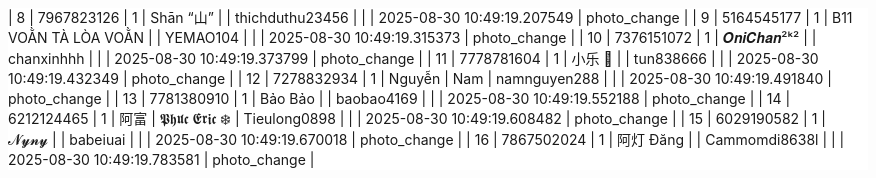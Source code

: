 | 8                                      | 7967823126                                                                             | 1            | Shān “山”                                                                                                            |                       | thichduthu23456       |                                                                                                         |                                                                                                         | 2025-08-30 10:49:19.207549 | photo_change                                           |
| 9                                      | 5164545177                                                                             | 1            | B11 VOẰN TÀ LÒA VOẰN                                                                                                |                       | YEMAO104              |                                                                                                         |                                                                                                         | 2025-08-30 10:49:19.315373 | photo_change                                           |
| 10                                     | 7376151072                                                                             | 1            | ️𝑶𝒏𝒊𝑪𝒉𝒂𝒏²ᵏ²                                                                                                  |                       | chanxinhhh            |                                                                                                         |                                                                                                         | 2025-08-30 10:49:19.373799 | photo_change                                           |
| 11                                     | 7778781604                                                                             | 1            | 小乐 🖤                                                                                                               |                       | tun838666             |                                                                                                         |                                                                                                         | 2025-08-30 10:49:19.432349 | photo_change                                           |
| 12                                     | 7278832934                                                                             | 1            | Nguyễn                                                                                                              | Nam                   | namnguyen288          |                                                                                                         |                                                                                                         | 2025-08-30 10:49:19.491840 | photo_change                                           |
| 13                                     | 7781380910                                                                             | 1            | Bảo Bảo                                                                                                             |                       | baobao4169            |                                                                                                         |                                                                                                         | 2025-08-30 10:49:19.552188 | photo_change                                           |
| 14                                     | 6212124465                                                                             | 1            | 阿富                                                                                                                  | 𝕻𝖍𝖚́𝖈 𝕰𝖗𝖎𝖈 ❄️ | Tieulong0898          |                                                                                                         |                                                                                                         | 2025-08-30 10:49:19.608482 | photo_change                                           |
| 15                                     | 6029190582                                                                             | 1            | 𝓝𝔂𝓷𝔂                                                                                                            |                       | babeiuai              |                                                                                                         |                                                                                                         | 2025-08-30 10:49:19.670018 | photo_change                                           |
| 16                                     | 7867502024                                                                             | 1            | 阿灯 Đăng                                                                                                             |                       | Cammomdi8638l         |                                                                                                         |                                                                                                         | 2025-08-30 10:49:19.783581 | photo_change                                           |